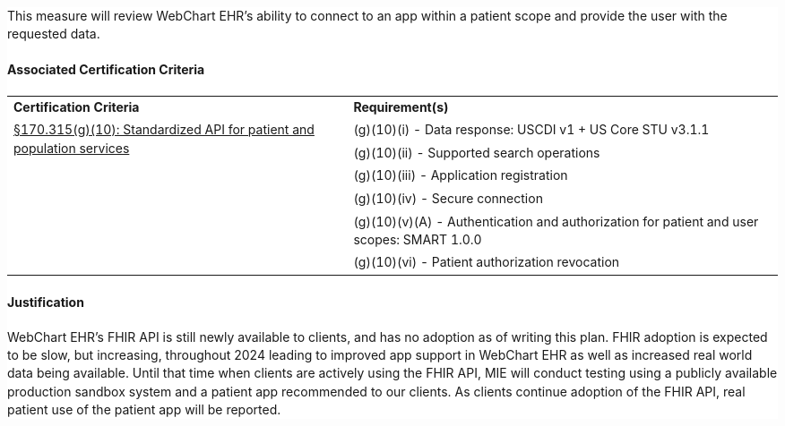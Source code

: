 This measure will review WebChart EHR’s ability to connect to an app within a patient scope and provide the user with the requested data.


#### Associated Certification Criteria


<table>
  <tr>
   <td><strong>Certification Criteria</strong>
   </td>
   <td><strong>Requirement(s)</strong>
   </td>
  </tr>
  <tr>
   <td rowspan="6" ><a href="https://www.healthit.gov/test-method/standardized-api-patient-and-population-services#test_procedure">§170.315(g)(10): Standardized API for patient and population services</a>
   </td>
   <td>(g)(10)(i) - Data response: USCDI v1 + US Core STU v3.1.1
   </td>
  </tr>
  <tr>
   <td>(g)(10)(ii) - Supported search operations
   </td>
  </tr>
  <tr>
   <td>(g)(10)(iii) - Application registration
   </td>
  </tr>
  <tr>
   <td>(g)(10)(iv) - Secure connection
   </td>
  </tr>
  <tr>
   <td>(g)(10)(v)(A) - Authentication and authorization for patient and user scopes: SMART 1.0.0
   </td>
  </tr>
  <tr>
   <td>(g)(10)(vi) - Patient authorization revocation
   </td>
  </tr>
</table>



#### Justification

WebChart EHR’s FHIR API is still newly available to clients, and has no adoption as of writing this plan.  FHIR adoption is expected to be slow, but increasing, throughout 2024 leading to improved app support in WebChart EHR as well as increased real world data being available.  Until that time when clients are actively using the FHIR API, MIE will conduct testing using a publicly available production sandbox system and a patient app recommended to our clients.  As clients continue adoption of the FHIR API, real patient use of the patient app will be reported.
